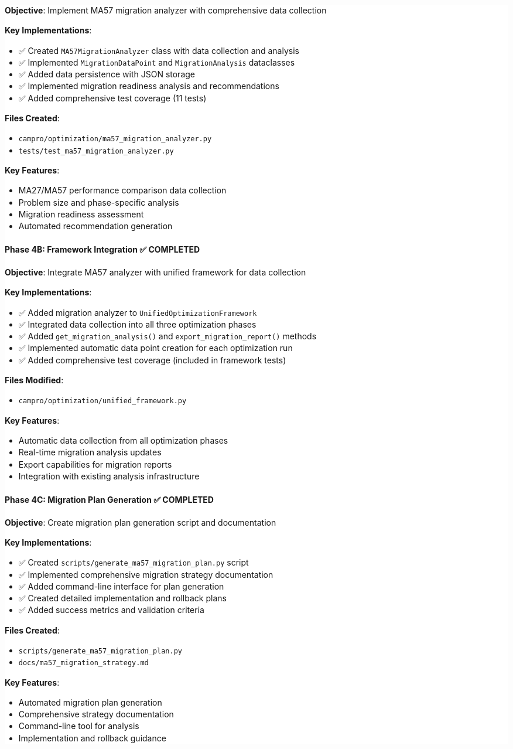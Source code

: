 **Objective**: Implement MA57 migration analyzer with comprehensive data collection

**Key Implementations**:
- ✅ Created `MA57MigrationAnalyzer` class with data collection and analysis
- ✅ Implemented `MigrationDataPoint` and `MigrationAnalysis` dataclasses
- ✅ Added data persistence with JSON storage
- ✅ Implemented migration readiness analysis and recommendations
- ✅ Added comprehensive test coverage (11 tests)

**Files Created**:
- `campro/optimization/ma57_migration_analyzer.py`
- `tests/test_ma57_migration_analyzer.py`

**Key Features**:
- MA27/MA57 performance comparison data collection
- Problem size and phase-specific analysis
- Migration readiness assessment
- Automated recommendation generation

#### Phase 4B: Framework Integration ✅ COMPLETED

**Objective**: Integrate MA57 analyzer with unified framework for data collection

**Key Implementations**:
- ✅ Added migration analyzer to `UnifiedOptimizationFramework`
- ✅ Integrated data collection into all three optimization phases
- ✅ Added `get_migration_analysis()` and `export_migration_report()` methods
- ✅ Implemented automatic data point creation for each optimization run
- ✅ Added comprehensive test coverage (included in framework tests)

**Files Modified**:
- `campro/optimization/unified_framework.py`

**Key Features**:
- Automatic data collection from all optimization phases
- Real-time migration analysis updates
- Export capabilities for migration reports
- Integration with existing analysis infrastructure

#### Phase 4C: Migration Plan Generation ✅ COMPLETED

**Objective**: Create migration plan generation script and documentation

**Key Implementations**:
- ✅ Created `scripts/generate_ma57_migration_plan.py` script
- ✅ Implemented comprehensive migration strategy documentation
- ✅ Added command-line interface for plan generation
- ✅ Created detailed implementation and rollback plans
- ✅ Added success metrics and validation criteria

**Files Created**:
- `scripts/generate_ma57_migration_plan.py`
- `docs/ma57_migration_strategy.md`

**Key Features**:
- Automated migration plan generation
- Comprehensive strategy documentation
- Command-line tool for analysis
- Implementation and rollback guidance
